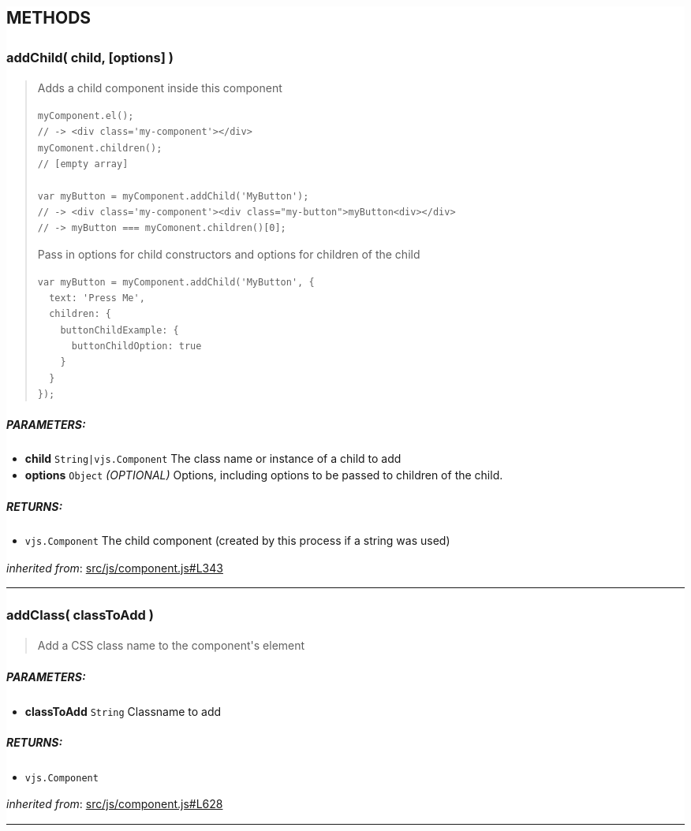 ## METHODS

### addChild( child, [options] )
> Adds a child component inside this component
> 
>     myComponent.el();
>     // -> <div class='my-component'></div>
>     myComonent.children();
>     // [empty array]
> 
>     var myButton = myComponent.addChild('MyButton');
>     // -> <div class='my-component'><div class="my-button">myButton<div></div>
>     // -> myButton === myComonent.children()[0];
> 
> Pass in options for child constructors and options for children of the child
> 
>     var myButton = myComponent.addChild('MyButton', {
>       text: 'Press Me',
>       children: {
>         buttonChildExample: {
>           buttonChildOption: true
>         }
>       }
>     });

##### PARAMETERS: 
* __child__ `String|vjs.Component` The class name or instance of a child to add
* __options__ `Object` _(OPTIONAL)_ Options, including options to be passed to children of the child.

##### RETURNS: 
* `vjs.Component` The child component (created by this process if a string was used)

_inherited from_: [src/js/component.js#L343](https://github.com/videojs/video.js/blob/master/src/js/component.js#L343)

---

### addClass( classToAdd )
> Add a CSS class name to the component's element

##### PARAMETERS: 
* __classToAdd__ `String` Classname to add

##### RETURNS: 
* `vjs.Component` 

_inherited from_: [src/js/component.js#L628](https://github.com/videojs/video.js/blob/master/src/js/component.js#L628)

---
